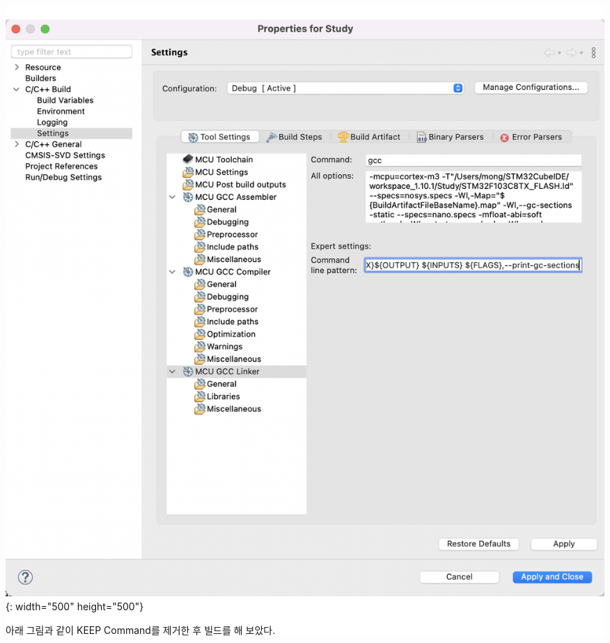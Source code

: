 <br /> ![memory_map](/assets/img/blog/link_print_option.png){: width="500" height="500"}

아래 그림과 같이 KEEP Command를 제거한 후 빌드를 해 보았다.